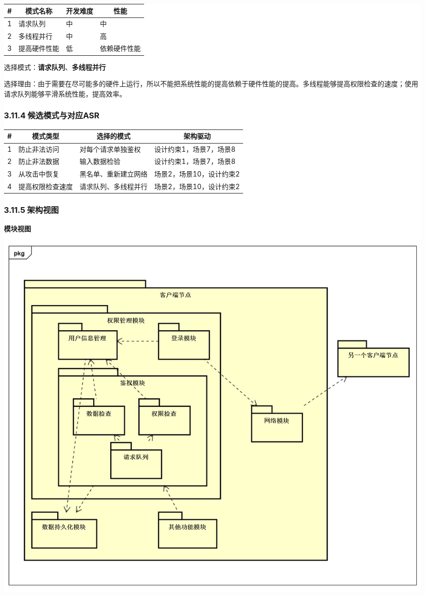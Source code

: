 | #   | 模式名称     | 开发难度 | 性能         |
| --- | ------------ | -------- | ------------ |
| 1   | 请求队列     | 中       | 中           |
| 2   | 多线程并行   | 中       | 高           |
| 3   | 提高硬件性能 | 低       | 依赖硬件性能 |

选择模式：**请求队列**、**多线程并行**

选择理由：由于需要在尽可能多的硬件上运行，所以不能把系统性能的提高依赖于硬件性能的提高。多线程能够提高权限检查的速度；使用请求队列能够平滑系统性能，提高效率。

### 3.11.4 候选模式与对应ASR

| #   | 模式类型         | 选择的模式           | 架构驱动                 |
| --- | ---------------- | -------------------- | ------------------------ |
| 1   | 防止非法访问     | 对每个请求单独鉴权   | 设计约束1，场景7，场景8 |
| 2   | 防止非法数据     | 输入数据检验         | 设计约束1，场景7，场景8 |
| 3   | 从攻击中恢复     | 黑名单、重新建立网络 | 场景2，场景10，设计约束2 |
| 4   | 提高权限检查速度 | 请求队列、多线程并行 | 场景2，场景10，设计约束2 |

### 3.11.5 架构视图

**模块视图**

![](p2p/img/cjd/权限管理模块_模块视图.png)
